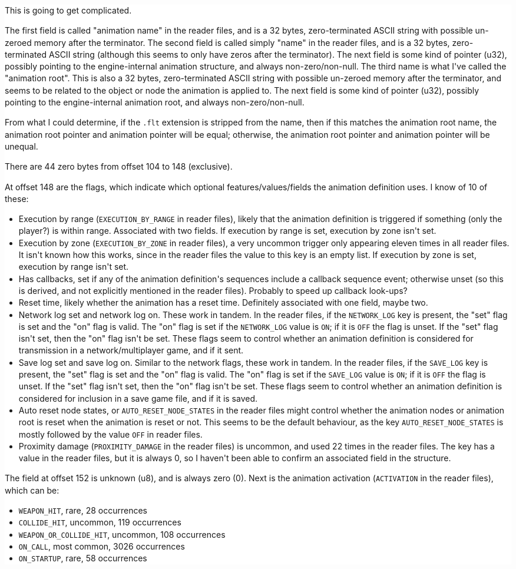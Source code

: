 This is going to get complicated.

The first field is called "animation name" in the reader files, and is a 32 bytes, zero-terminated ASCII string with possible un-zeroed memory after the terminator. The second field is called simply "name" in the reader files, and is a 32 bytes, zero-terminated ASCII string (although this seems to only have zeros after the terminator). The next field is some kind of pointer (u32), possibly pointing to the engine-internal animation structure, and always non-zero/non-null. The third name is what I've called the "animation root". This is also a 32 bytes, zero-terminated ASCII string with possible un-zeroed memory after the terminator, and seems to be related to the object or node the animation is applied to. The next field is some kind of pointer (u32), possibly pointing to the engine-internal animation root, and always non-zero/non-null.

From what I could determine, if the `.flt` extension is stripped from the name, then if this matches the animation root name, the animation root pointer and animation pointer will be equal; otherwise, the animation root pointer and animation pointer will be unequal.

There are 44 zero bytes from offset 104 to 148 (exclusive).

At offset 148 are the flags, which indicate which optional features/values/fields the animation definition uses. I know of 10 of these:

* Execution by range (`EXECUTION_BY_RANGE` in reader files), likely that the animation definition is triggered if something (only the player?) is within range. Associated with two fields. If execution by range is set, execution by zone isn't set.
* Execution by zone (`EXECUTION_BY_ZONE` in reader files), a very uncommon trigger only appearing eleven times in all reader files. It isn't known how this works, since in the reader files the value to this key is an empty list. If execution by zone is set, execution by range isn't set.
* Has callbacks, set if any of the animation definition's sequences include a callback sequence event; otherwise unset (so this is derived, and not explicitly mentioned in the reader files). Probably to speed up callback look-ups?
* Reset time, likely whether the animation has a reset time. Definitely associated with one field, maybe two.
* Network log set and network log on. These work in tandem. In the reader files, if the `NETWORK_LOG` key is present, the "set" flag is set and the "on" flag is valid. The "on" flag is set if the `NETWORK_LOG` value is `ON`; if it is `OFF` the flag is unset. If the "set" flag isn't set, then the "on" flag isn't be set. These flags seem to control whether an animation definition is considered for transmission in a network/multiplayer game, and if it sent.
* Save log set and save log on. Similar to the network flags, these work in tandem. In the reader files, if the `SAVE_LOG` key is present, the "set" flag is set and the "on" flag is valid. The "on" flag is set if the `SAVE_LOG` value is `ON`; if it is `OFF` the flag is unset. If the "set" flag isn't set, then the "on" flag isn't be set. These flags seem to control whether an animation definition is considered for inclusion in a save game file, and if it is saved.
* Auto reset node states, or `AUTO_RESET_NODE_STATES` in the reader files might control whether the animation nodes or animation root is reset when the animation is reset or not. This seems to be the default behaviour, as the key `AUTO_RESET_NODE_STATES` is mostly followed by the value `OFF` in reader files.
* Proximity damage (`PROXIMITY_DAMAGE` in the reader files) is uncommon, and used 22 times in the reader files. The key has a value in the reader files, but it is always 0, so I haven't been able to confirm an associated field in the structure.

The field at offset 152 is unknown (u8), and is always zero (0). Next is the animation activation (`ACTIVATION` in the reader files), which can be:

* `WEAPON_HIT`, rare, 28 occurrences
* `COLLIDE_HIT`, uncommon, 119 occurrences
* `WEAPON_OR_COLLIDE_HIT`, uncommon, 108 occurrences
* `ON_CALL`, most common, 3026 occurrences
* `ON_STARTUP`, rare, 58 occurrences
